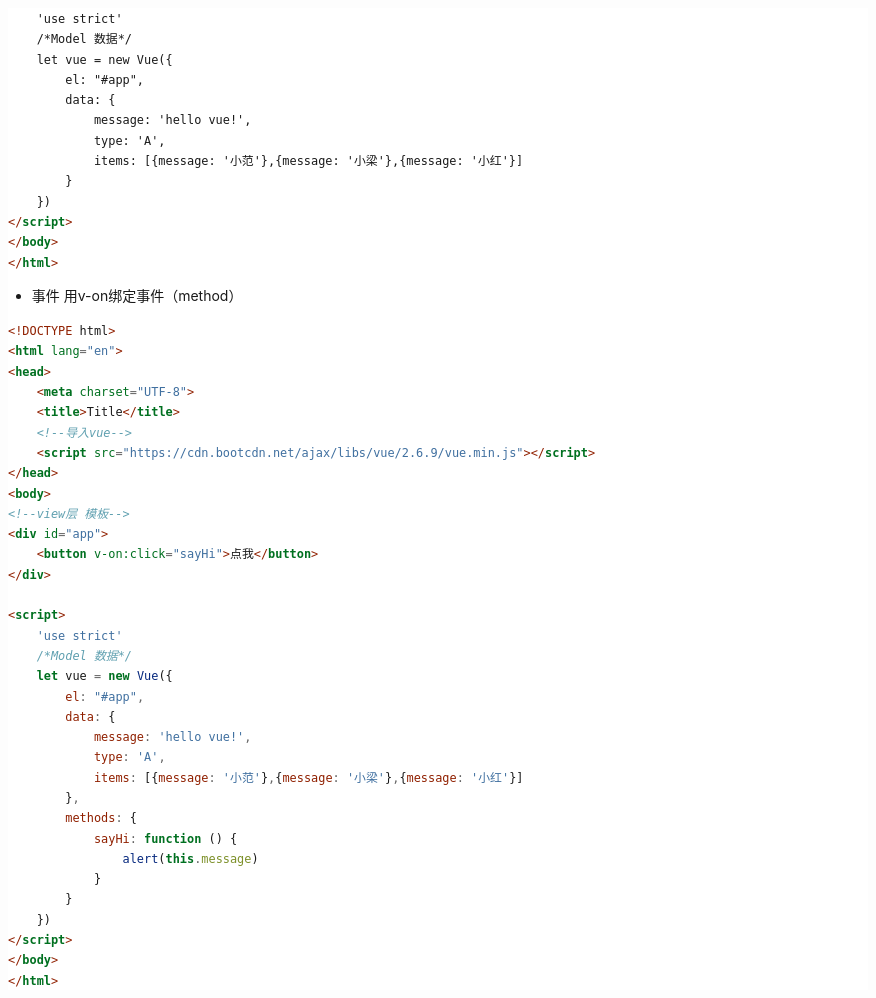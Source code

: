 ```html
    'use strict'
    /*Model 数据*/
    let vue = new Vue({
        el: "#app",
        data: {
            message: 'hello vue!',
            type: 'A',
            items: [{message: '小范'},{message: '小梁'},{message: '小红'}]
        }
    })
</script>
</body>
</html>
```

- 事件  用v-on绑定事件（method）

```html 
<!DOCTYPE html>
<html lang="en">
<head>
    <meta charset="UTF-8">
    <title>Title</title>
    <!--导入vue-->
    <script src="https://cdn.bootcdn.net/ajax/libs/vue/2.6.9/vue.min.js"></script>
</head>
<body>
<!--view层 模板-->
<div id="app">
    <button v-on:click="sayHi">点我</button>
</div>
 
<script>
    'use strict'
    /*Model 数据*/
    let vue = new Vue({
        el: "#app",
        data: {
            message: 'hello vue!',
            type: 'A',
            items: [{message: '小范'},{message: '小梁'},{message: '小红'}]
        },
        methods: {
            sayHi: function () {
                alert(this.message)
            }
        }
    })
</script>
</body>
</html>
```
